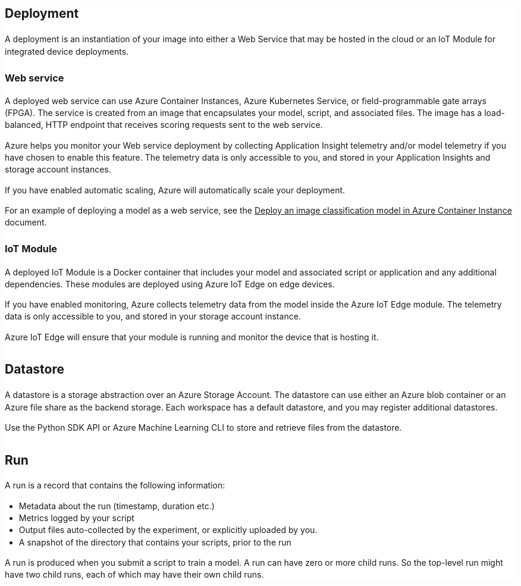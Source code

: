 ## Deployment

A deployment is an instantiation of your image into either a Web Service that may be hosted in the cloud or an IoT Module for integrated device deployments. 

### Web service

A deployed web service can use Azure Container Instances, Azure Kubernetes Service, or field-programmable gate arrays (FPGA).
The service is created from an image that encapsulates your model, script, and associated files. The image has a load-balanced, HTTP endpoint that receives scoring requests sent to the web service.

Azure helps you monitor your Web service deployment by collecting Application Insight telemetry and/or model telemetry if you have chosen to enable this feature. The telemetry data is only accessible to you, and stored in your Application Insights and storage account instances.

If you have enabled automatic scaling, Azure will automatically scale your deployment.

For an example of deploying a model as a web service, see the [Deploy an image classification model in Azure Container Instance](tutorial-deploy-models-with-aml.md) document.

### IoT Module

A deployed IoT Module is a Docker container that includes your model and associated script or application and any additional dependencies. These modules are deployed using Azure IoT Edge on edge devices. 

If you have enabled monitoring, Azure collects telemetry data from the model inside the Azure IoT Edge module. The telemetry data is only accessible to you, and stored in your storage account instance.

Azure IoT Edge will ensure that your module is running and monitor the device that is hosting it.

## Datastore

A datastore is a storage abstraction over an Azure Storage Account. The datastore can use either an Azure blob container or an Azure file share as the backend storage. Each workspace has a default datastore, and you may register additional datastores. 

Use the Python SDK API or Azure Machine Learning CLI to store and retrieve files from the datastore. 

## Run

A run is a record that contains the following information:

* Metadata about the run (timestamp, duration etc.)
* Metrics logged by your script
* Output files auto-collected by the experiment, or explicitly uploaded by you.
* A snapshot of the directory that contains your scripts, prior to the run

A run is produced when you submit a script to train a model. A run can have zero or more child runs. So the top-level run might have two child runs, each of which may have their own child runs.
